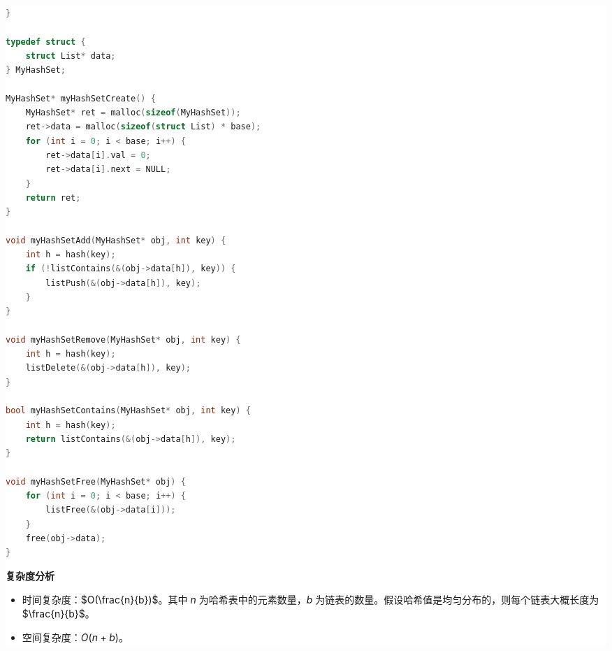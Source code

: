 ```C [sol1-C]
}

typedef struct {
    struct List* data;
} MyHashSet;

MyHashSet* myHashSetCreate() {
    MyHashSet* ret = malloc(sizeof(MyHashSet));
    ret->data = malloc(sizeof(struct List) * base);
    for (int i = 0; i < base; i++) {
        ret->data[i].val = 0;
        ret->data[i].next = NULL;
    }
    return ret;
}

void myHashSetAdd(MyHashSet* obj, int key) {
    int h = hash(key);
    if (!listContains(&(obj->data[h]), key)) {
        listPush(&(obj->data[h]), key);
    }
}

void myHashSetRemove(MyHashSet* obj, int key) {
    int h = hash(key);
    listDelete(&(obj->data[h]), key);
}

bool myHashSetContains(MyHashSet* obj, int key) {
    int h = hash(key);
    return listContains(&(obj->data[h]), key);
}

void myHashSetFree(MyHashSet* obj) {
    for (int i = 0; i < base; i++) {
        listFree(&(obj->data[i]));
    }
    free(obj->data);
}
```

**复杂度分析**

- 时间复杂度：$O(\frac{n}{b})$。其中 $n$ 为哈希表中的元素数量，$b$ 为链表的数量。假设哈希值是均匀分布的，则每个链表大概长度为 $\frac{n}{b}$。

- 空间复杂度：$O(n+b)$。